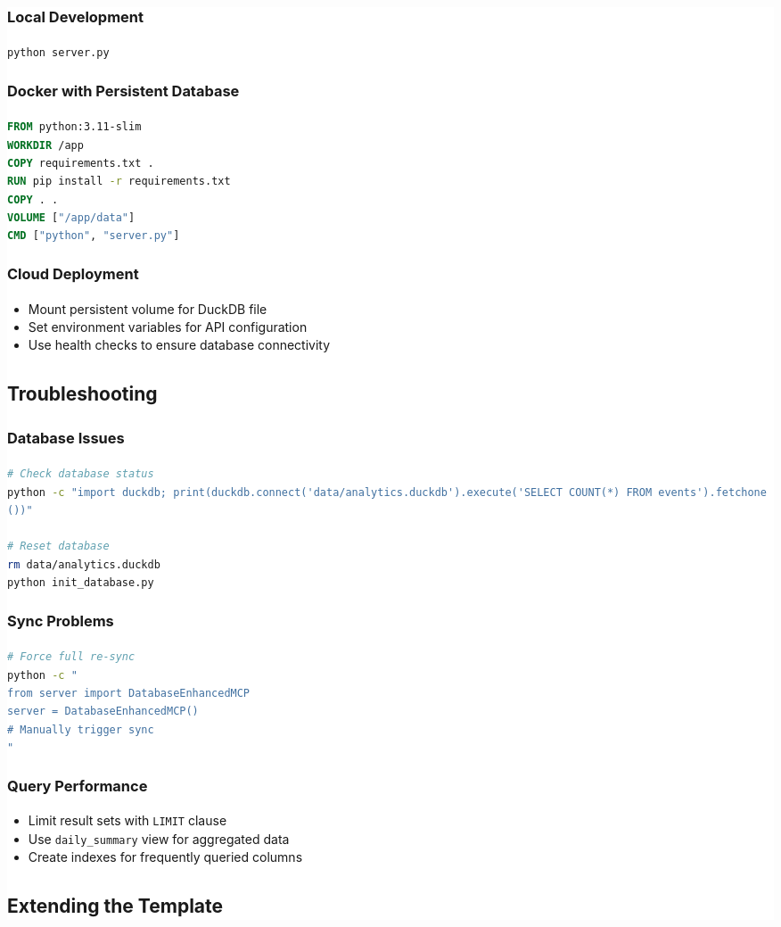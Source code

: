 ### Local Development
```bash
python server.py
```

### Docker with Persistent Database
```dockerfile
FROM python:3.11-slim
WORKDIR /app
COPY requirements.txt .
RUN pip install -r requirements.txt
COPY . .
VOLUME ["/app/data"]
CMD ["python", "server.py"]
```

### Cloud Deployment
- Mount persistent volume for DuckDB file
- Set environment variables for API configuration
- Use health checks to ensure database connectivity

## Troubleshooting

### Database Issues
```bash
# Check database status
python -c "import duckdb; print(duckdb.connect('data/analytics.duckdb').execute('SELECT COUNT(*) FROM events').fetchone())"

# Reset database
rm data/analytics.duckdb
python init_database.py
```

### Sync Problems
```bash
# Force full re-sync
python -c "
from server import DatabaseEnhancedMCP
server = DatabaseEnhancedMCP()
# Manually trigger sync
"
```

### Query Performance
- Limit result sets with `LIMIT` clause
- Use `daily_summary` view for aggregated data
- Create indexes for frequently queried columns

## Extending the Template
